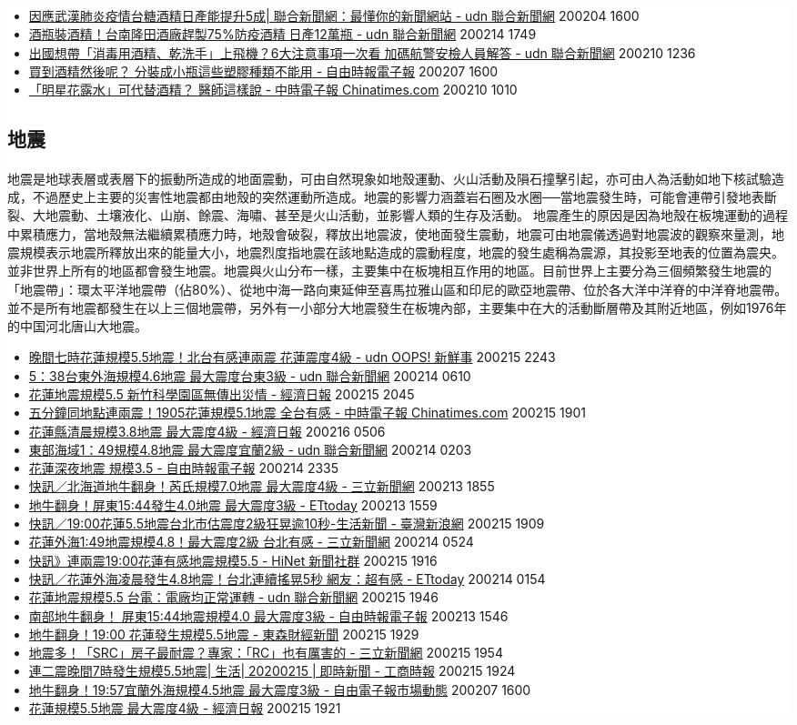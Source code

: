 - [因應武漢肺炎疫情台糖酒精日產能提升5成| 聯合新聞網：最懂你的新聞網站 - udn 聯合新聞網](https://udn.com/news/story/7241/4321121 "因應武漢肺炎疫情台糖酒精日產能提升5成| 聯合新聞網：最懂你的新聞網站 - udn 聯合新聞網") 200204 1600
- [酒瓶裝酒精！台南隆田酒廠趕製75%防疫酒精 日產12萬瓶 - udn 聯合新聞網](https://udn.com/news/story/7266/4344959 "酒瓶裝酒精！台南隆田酒廠趕製75%防疫酒精 日產12萬瓶 - udn 聯合新聞網") 200214 1749
- [出國想帶「消毒用酒精、乾洗手」上飛機？6大注意事項一次看 加碼航警安檢人員解答 - udn 聯合新聞網](https://udn.com/news/story/7934/4333411 "出國想帶「消毒用酒精、乾洗手」上飛機？6大注意事項一次看 加碼航警安檢人員解答 - udn 聯合新聞網") 200210 1236
- [買到酒精然後呢？ 分裝成小瓶這些塑膠種類不能用 - 自由時報電子報](https://news.ltn.com.tw/news/life/breakingnews/3060985 "買到酒精然後呢？ 分裝成小瓶這些塑膠種類不能用 - 自由時報電子報") 200207 1600
- [「明星花露水」可代替酒精？ 醫師這樣說 - 中時電子報 Chinatimes.com](https://www.chinatimes.com/realtimenews/20200210001615-260405 "「明星花露水」可代替酒精？ 醫師這樣說 - 中時電子報 Chinatimes.com") 200210 1010

## 地震

地震是地球表層或表層下的振動所造成的地面震動，可由自然現象如地殼運動、火山活動及隕石撞擊引起，亦可由人為活動如地下核試驗造成，不過歷史上主要的災害性地震都由地殼的突然運動所造成。地震的影響力涵蓋岩石圈及水圈──當地震發生時，可能會連帶引發地表斷裂、大地震動、土壤液化、山崩、餘震、海嘯、甚至是火山活動，並影響人類的生存及活動。
地震產生的原因是因為地殼在板塊運動的過程中累積應力，當地殼無法繼續累積應力時，地殼會破裂，釋放出地震波，使地面發生震動，地震可由地震儀透過對地震波的觀察來量測，地震規模表示地震所釋放出來的能量大小，地震烈度指地震在該地點造成的震動程度，地震的發生處稱為震源，其投影至地表的位置為震央。
並非世界上所有的地區都會發生地震。地震與火山分布一樣，主要集中在板塊相互作用的地區。目前世界上主要分為三個頻繁發生地震的「地震帶」：環太平洋地震帶（佔80%）、從地中海一路向東延伸至喜馬拉雅山區和印尼的歐亞地震帶、位於各大洋中洋脊的中洋脊地震帶。並不是所有地震都發生在以上三個地震帶，另外有一小部分大地震發生在板塊內部，主要集中在大的活動斷層帶及其附近地區，例如1976年的中国河北唐山大地震。
- [晚間七時花蓮規模5.5地震！北台有感連兩震 花蓮震度4級 - udn OOPS! 新鮮事](https://udn.com/news/story/7266/4347233 "晚間七時花蓮規模5.5地震！北台有感連兩震 花蓮震度4級 - udn OOPS! 新鮮事") 200215 2243
- [5：38台東外海規模4.6地震 最大震度台東3級 - udn 聯合新聞網](https://udn.com/news/story/7266/4343616 "5：38台東外海規模4.6地震 最大震度台東3級 - udn 聯合新聞網") 200214 0610
- [花蓮地震規模5.5 新竹科學園區無傳出災情 - 經濟日報](https://money.udn.com/money/story/5612/4347332 "花蓮地震規模5.5 新竹科學園區無傳出災情 - 經濟日報") 200215 2045
- [五分鐘同地點連兩震！1905花蓮規模5.1地震 全台有感 - 中時電子報 Chinatimes.com](https://www.chinatimes.com/realtimenews/20200215003411-260405 "五分鐘同地點連兩震！1905花蓮規模5.1地震 全台有感 - 中時電子報 Chinatimes.com") 200215 1901
- [花蓮縣清晨規模3.8地震 最大震度4級 - 經濟日報](https://money.udn.com/money/story/5617/4348071 "花蓮縣清晨規模3.8地震 最大震度4級 - 經濟日報") 200216 0506
- [東部海域1：49規模4.8地震 最大震度宜蘭2級 - udn 聯合新聞網](https://udn.com/news/story/6649/4343602 "東部海域1：49規模4.8地震 最大震度宜蘭2級 - udn 聯合新聞網") 200214 0203
- [花蓮深夜地震 規模3.5 - 自由時報電子報](https://news.ltn.com.tw/news/life/breakingnews/3068667 "花蓮深夜地震 規模3.5 - 自由時報電子報") 200214 2335
- [快訊／北海道地牛翻身！芮氏規模7.0地震 最大震度4級 - 三立新聞網](https://www.setn.com/News.aspx?NewsID=689135 "快訊／北海道地牛翻身！芮氏規模7.0地震 最大震度4級 - 三立新聞網") 200213 1855
- [地牛翻身！屏東15:44發生4.0地震 最大震度3級 - ETtoday](https://www.ettoday.net/news/20200213/1452651.htm "地牛翻身！屏東15:44發生4.0地震 最大震度3級 - ETtoday") 200213 1559
- [快訊／19:00花蓮5.5地震台北市估震度2級狂晃逾10秒-生活新聞 - 臺灣新浪網](https://news.sina.com.tw/article/20200215/34241922.html "快訊／19:00花蓮5.5地震台北市估震度2級狂晃逾10秒-生活新聞 - 臺灣新浪網") 200215 1909
- [花蓮外海1:49地震規模4.8！最大震度2級 台北有感 - 三立新聞網](https://www.setn.com/News.aspx?NewsID=689252 "花蓮外海1:49地震規模4.8！最大震度2級 台北有感 - 三立新聞網") 200214 0524
- [快訊》連兩震19:00花蓮有感地震規模5.5 - HiNet 新聞社群](https://times.hinet.net/news/22785701 "快訊》連兩震19:00花蓮有感地震規模5.5 - HiNet 新聞社群") 200215 1916
- [快訊／花蓮外海凌晨發生4.8地震！台北連續搖晃5秒 網友：超有感 - ETtoday](https://www.ettoday.net/news/20200214/1645211.htm "快訊／花蓮外海凌晨發生4.8地震！台北連續搖晃5秒 網友：超有感 - ETtoday") 200214 0154
- [花蓮地震規模5.5 台電：電廠均正常運轉 - udn 聯合新聞網](https://udn.com/news/story/7238/4347260?from=udn-ch1_breaknews-1-cate6-news "花蓮地震規模5.5 台電：電廠均正常運轉 - udn 聯合新聞網") 200215 1946
- [南部地牛翻身！ 屏東15:44地震規模4.0 最大震度3級 - 自由時報電子報](https://news.ltn.com.tw/news/life/breakingnews/3067027 "南部地牛翻身！ 屏東15:44地震規模4.0 最大震度3級 - 自由時報電子報") 200213 1546
- [地牛翻身！19:00 花蓮發生規模5.5地震 - 東森財經新聞](https://fnc.ebc.net.tw/FncNews/life/114750 "地牛翻身！19:00 花蓮發生規模5.5地震 - 東森財經新聞") 200215 1929
- [地震多！「SRC」房子最耐震？專家：「RC」也有厲害的 - 三立新聞網](https://www.setn.com/News.aspx?NewsID=690362 "地震多！「SRC」房子最耐震？專家：「RC」也有厲害的 - 三立新聞網") 200215 1954
- [連二震晚間7時發生規模5.5地震| 生活| 20200215 | 即時新聞 - 工商時報](https://m.ctee.com.tw/livenews/ch/a08614002020021519194031 "連二震晚間7時發生規模5.5地震| 生活| 20200215 | 即時新聞 - 工商時報") 200215 1924
- [地牛翻身！19:57宜蘭外海規模4.5地震 最大震度3級 - 自由電子報市場動態](https://news.ltn.com.tw/news/life/breakingnews/3061315 "地牛翻身！19:57宜蘭外海規模4.5地震 最大震度3級 - 自由電子報市場動態") 200207 1600
- [花蓮規模5.5地震 最大震度4級 - 經濟日報](https://money.udn.com/money/story/5617/4347242 "花蓮規模5.5地震 最大震度4級 - 經濟日報") 200215 1921
